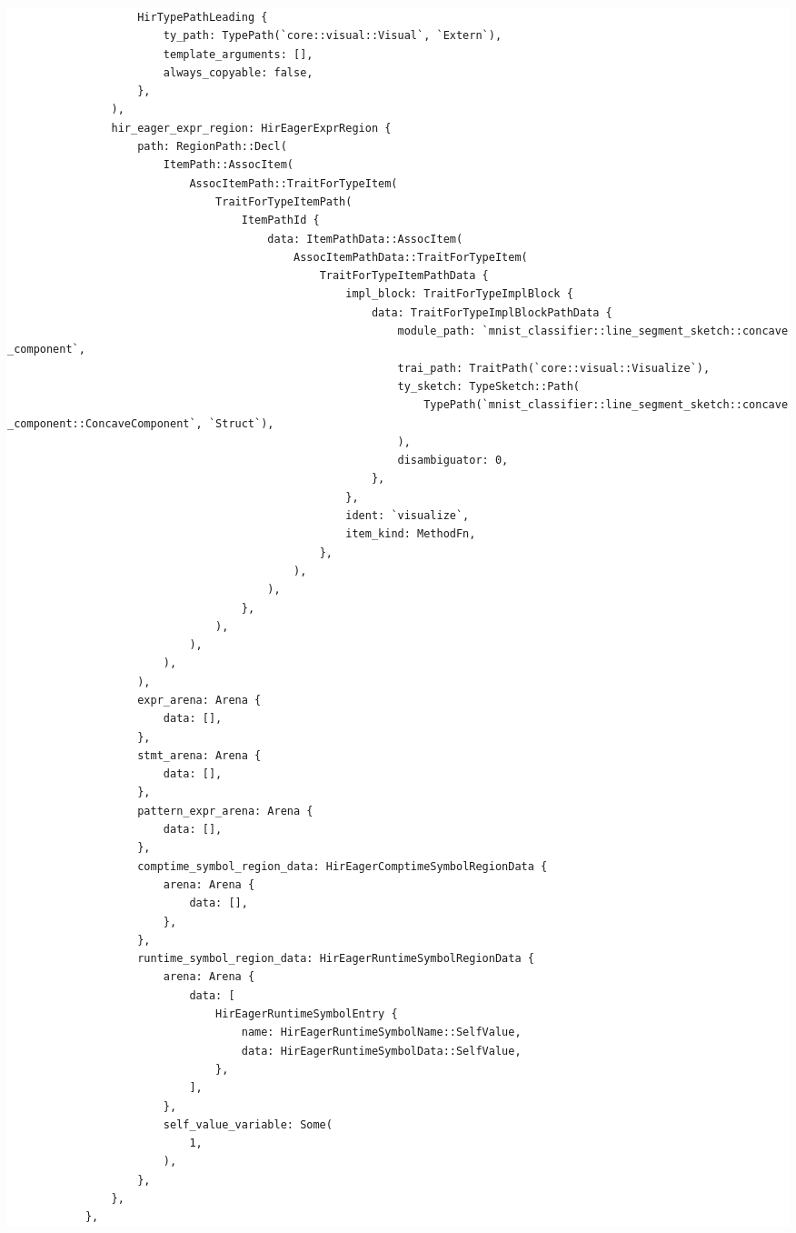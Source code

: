                         HirTypePathLeading {
                            ty_path: TypePath(`core::visual::Visual`, `Extern`),
                            template_arguments: [],
                            always_copyable: false,
                        },
                    ),
                    hir_eager_expr_region: HirEagerExprRegion {
                        path: RegionPath::Decl(
                            ItemPath::AssocItem(
                                AssocItemPath::TraitForTypeItem(
                                    TraitForTypeItemPath(
                                        ItemPathId {
                                            data: ItemPathData::AssocItem(
                                                AssocItemPathData::TraitForTypeItem(
                                                    TraitForTypeItemPathData {
                                                        impl_block: TraitForTypeImplBlock {
                                                            data: TraitForTypeImplBlockPathData {
                                                                module_path: `mnist_classifier::line_segment_sketch::concave_component`,
                                                                trai_path: TraitPath(`core::visual::Visualize`),
                                                                ty_sketch: TypeSketch::Path(
                                                                    TypePath(`mnist_classifier::line_segment_sketch::concave_component::ConcaveComponent`, `Struct`),
                                                                ),
                                                                disambiguator: 0,
                                                            },
                                                        },
                                                        ident: `visualize`,
                                                        item_kind: MethodFn,
                                                    },
                                                ),
                                            ),
                                        },
                                    ),
                                ),
                            ),
                        ),
                        expr_arena: Arena {
                            data: [],
                        },
                        stmt_arena: Arena {
                            data: [],
                        },
                        pattern_expr_arena: Arena {
                            data: [],
                        },
                        comptime_symbol_region_data: HirEagerComptimeSymbolRegionData {
                            arena: Arena {
                                data: [],
                            },
                        },
                        runtime_symbol_region_data: HirEagerRuntimeSymbolRegionData {
                            arena: Arena {
                                data: [
                                    HirEagerRuntimeSymbolEntry {
                                        name: HirEagerRuntimeSymbolName::SelfValue,
                                        data: HirEagerRuntimeSymbolData::SelfValue,
                                    },
                                ],
                            },
                            self_value_variable: Some(
                                1,
                            ),
                        },
                    },
                },